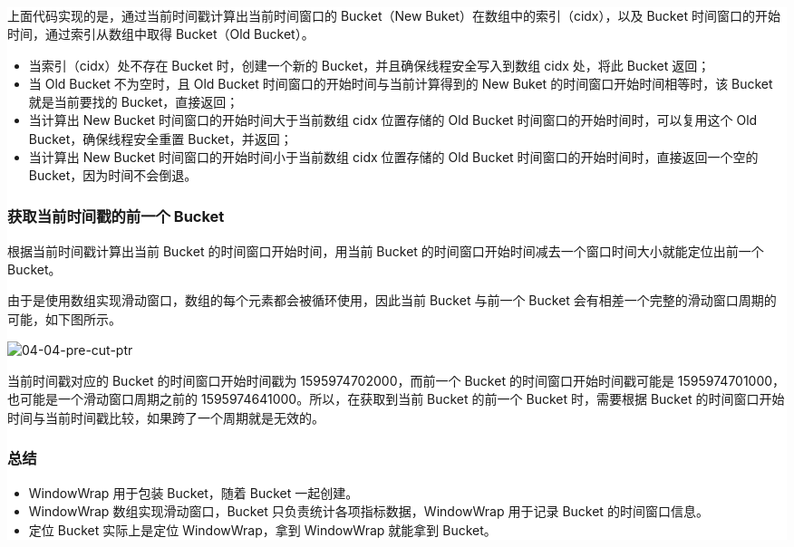 
上面代码实现的是，通过当前时间戳计算出当前时间窗口的 Bucket（New Buket）在数组中的索引（cidx），以及 Bucket 时间窗口的开始时间，通过索引从数组中取得 Bucket（Old Bucket）。

- 当索引（cidx）处不存在 Bucket 时，创建一个新的 Bucket，并且确保线程安全写入到数组 cidx 处，将此 Bucket 返回；
- 当 Old Bucket 不为空时，且 Old Bucket 时间窗口的开始时间与当前计算得到的 New Buket 的时间窗口开始时间相等时，该 Bucket 就是当前要找的 Bucket，直接返回；
- 当计算出 New Bucket 时间窗口的开始时间大于当前数组 cidx 位置存储的 Old Bucket 时间窗口的开始时间时，可以复用这个 Old Bucket，确保线程安全重置 Bucket，并返回；
- 当计算出 New Bucket 时间窗口的开始时间小于当前数组 cidx 位置存储的 Old Bucket 时间窗口的开始时间时，直接返回一个空的 Bucket，因为时间不会倒退。

### 获取当前时间戳的前一个 Bucket

根据当前时间戳计算出当前 Bucket 的时间窗口开始时间，用当前 Bucket 的时间窗口开始时间减去一个窗口时间大小就能定位出前一个 Bucket。

由于是使用数组实现滑动窗口，数组的每个元素都会被循环使用，因此当前 Bucket 与前一个 Bucket 会有相差一个完整的滑动窗口周期的可能，如下图所示。

![04-04-pre-cut-ptr](assets/638d4510-e0b0-11ea-b1dc-4f04d04fa39d)

当前时间戳对应的 Bucket 的时间窗口开始时间戳为 1595974702000，而前一个 Bucket 的时间窗口开始时间戳可能是 1595974701000，也可能是一个滑动窗口周期之前的 1595974641000。所以，在获取到当前 Bucket 的前一个 Bucket 时，需要根据 Bucket 的时间窗口开始时间与当前时间戳比较，如果跨了一个周期就是无效的。

### 总结

- WindowWrap 用于包装 Bucket，随着 Bucket 一起创建。
- WindowWrap 数组实现滑动窗口，Bucket 只负责统计各项指标数据，WindowWrap 用于记录 Bucket 的时间窗口信息。
- 定位 Bucket 实际上是定位 WindowWrap，拿到 WindowWrap 就能拿到 Bucket。
